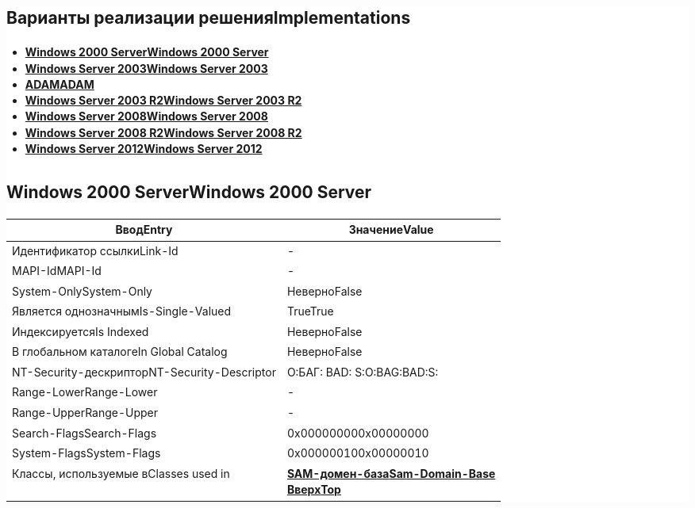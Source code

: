 

## <a name="implementations"></a><span data-ttu-id="814f9-126">Варианты реализации решения</span><span class="sxs-lookup"><span data-stu-id="814f9-126">Implementations</span></span>

-   [<span data-ttu-id="814f9-127">**Windows 2000 Server**</span><span class="sxs-lookup"><span data-stu-id="814f9-127">**Windows 2000 Server**</span></span>](#windows-2000-server)
-   [<span data-ttu-id="814f9-128">**Windows Server 2003**</span><span class="sxs-lookup"><span data-stu-id="814f9-128">**Windows Server 2003**</span></span>](#windows-server-2003)
-   [<span data-ttu-id="814f9-129">**ADAM**</span><span class="sxs-lookup"><span data-stu-id="814f9-129">**ADAM**</span></span>](#adam)
-   [<span data-ttu-id="814f9-130">**Windows Server 2003 R2**</span><span class="sxs-lookup"><span data-stu-id="814f9-130">**Windows Server 2003 R2**</span></span>](#windows-server-2003-r2)
-   [<span data-ttu-id="814f9-131">**Windows Server 2008**</span><span class="sxs-lookup"><span data-stu-id="814f9-131">**Windows Server 2008**</span></span>](#windows-server-2008)
-   [<span data-ttu-id="814f9-132">**Windows Server 2008 R2**</span><span class="sxs-lookup"><span data-stu-id="814f9-132">**Windows Server 2008 R2**</span></span>](#windows-server-2008-r2)
-   [<span data-ttu-id="814f9-133">**Windows Server 2012**</span><span class="sxs-lookup"><span data-stu-id="814f9-133">**Windows Server 2012**</span></span>](#windows-server-2012)

## <a name="windows-2000-server"></a><span data-ttu-id="814f9-134">Windows 2000 Server</span><span class="sxs-lookup"><span data-stu-id="814f9-134">Windows 2000 Server</span></span>



| <span data-ttu-id="814f9-135">Ввод</span><span class="sxs-lookup"><span data-stu-id="814f9-135">Entry</span></span> | <span data-ttu-id="814f9-136">Значение</span><span class="sxs-lookup"><span data-stu-id="814f9-136">Value</span></span> |
|------------------------|---------------------------------------------------------------------------------------|
| <span data-ttu-id="814f9-137">Идентификатор ссылки</span><span class="sxs-lookup"><span data-stu-id="814f9-137">Link-Id</span></span>                | \-                                                                                    |
| <span data-ttu-id="814f9-138">MAPI-Id</span><span class="sxs-lookup"><span data-stu-id="814f9-138">MAPI-Id</span></span>                | \-                                                                                    |
| <span data-ttu-id="814f9-139">System-Only</span><span class="sxs-lookup"><span data-stu-id="814f9-139">System-Only</span></span>            | <span data-ttu-id="814f9-140">Неверно</span><span class="sxs-lookup"><span data-stu-id="814f9-140">False</span></span>                                                                                 |
| <span data-ttu-id="814f9-141">Является однозначным</span><span class="sxs-lookup"><span data-stu-id="814f9-141">Is-Single-Valued</span></span>       | <span data-ttu-id="814f9-142">True</span><span class="sxs-lookup"><span data-stu-id="814f9-142">True</span></span>                                                                                  |
| <span data-ttu-id="814f9-143">Индексируется</span><span class="sxs-lookup"><span data-stu-id="814f9-143">Is Indexed</span></span>             | <span data-ttu-id="814f9-144">Неверно</span><span class="sxs-lookup"><span data-stu-id="814f9-144">False</span></span>                                                                                 |
| <span data-ttu-id="814f9-145">В глобальном каталоге</span><span class="sxs-lookup"><span data-stu-id="814f9-145">In Global Catalog</span></span>      | <span data-ttu-id="814f9-146">Неверно</span><span class="sxs-lookup"><span data-stu-id="814f9-146">False</span></span>                                                                                 |
| <span data-ttu-id="814f9-147">NT-Security-дескриптор</span><span class="sxs-lookup"><span data-stu-id="814f9-147">NT-Security-Descriptor</span></span> | <span data-ttu-id="814f9-148">О:БАГ: BAD: S:</span><span class="sxs-lookup"><span data-stu-id="814f9-148">O:BAG:BAD:S:</span></span>                                                                          |
| <span data-ttu-id="814f9-149">Range-Lower</span><span class="sxs-lookup"><span data-stu-id="814f9-149">Range-Lower</span></span>            | \-                                                                                    |
| <span data-ttu-id="814f9-150">Range-Upper</span><span class="sxs-lookup"><span data-stu-id="814f9-150">Range-Upper</span></span>            | \-                                                                                    |
| <span data-ttu-id="814f9-151">Search-Flags</span><span class="sxs-lookup"><span data-stu-id="814f9-151">Search-Flags</span></span>           | <span data-ttu-id="814f9-152">0x00000000</span><span class="sxs-lookup"><span data-stu-id="814f9-152">0x00000000</span></span>                                                                            |
| <span data-ttu-id="814f9-153">System-Flags</span><span class="sxs-lookup"><span data-stu-id="814f9-153">System-Flags</span></span>           | <span data-ttu-id="814f9-154">0x00000010</span><span class="sxs-lookup"><span data-stu-id="814f9-154">0x00000010</span></span>                                                                            |
| <span data-ttu-id="814f9-155">Классы, используемые в</span><span class="sxs-lookup"><span data-stu-id="814f9-155">Classes used in</span></span>        | [<span data-ttu-id="814f9-156">**SAM-домен-база**</span><span class="sxs-lookup"><span data-stu-id="814f9-156">**Sam-Domain-Base**</span></span>](c-samdomainbase.md)<br/> [<span data-ttu-id="814f9-157">**Вверх**</span><span class="sxs-lookup"><span data-stu-id="814f9-157">**Top**</span></span>](c-top.md)<br/> |
